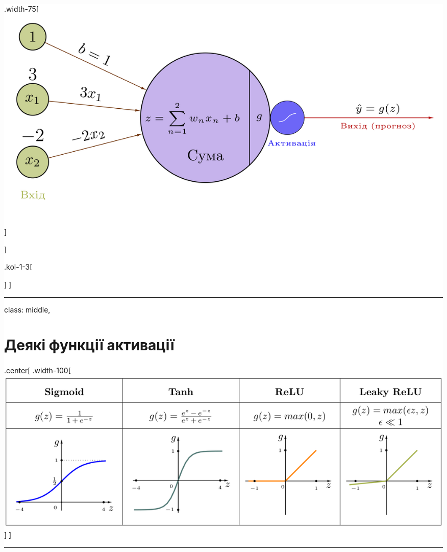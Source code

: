 .width-75[![](figures/lec2/neuron-example2.png)]


]

.kol-1-3[ 


  ]
]

---


class: middle,
# Деякі функції активації

.center[
.width-100[![](figures/lec1/actFunctions.png)]
]

---